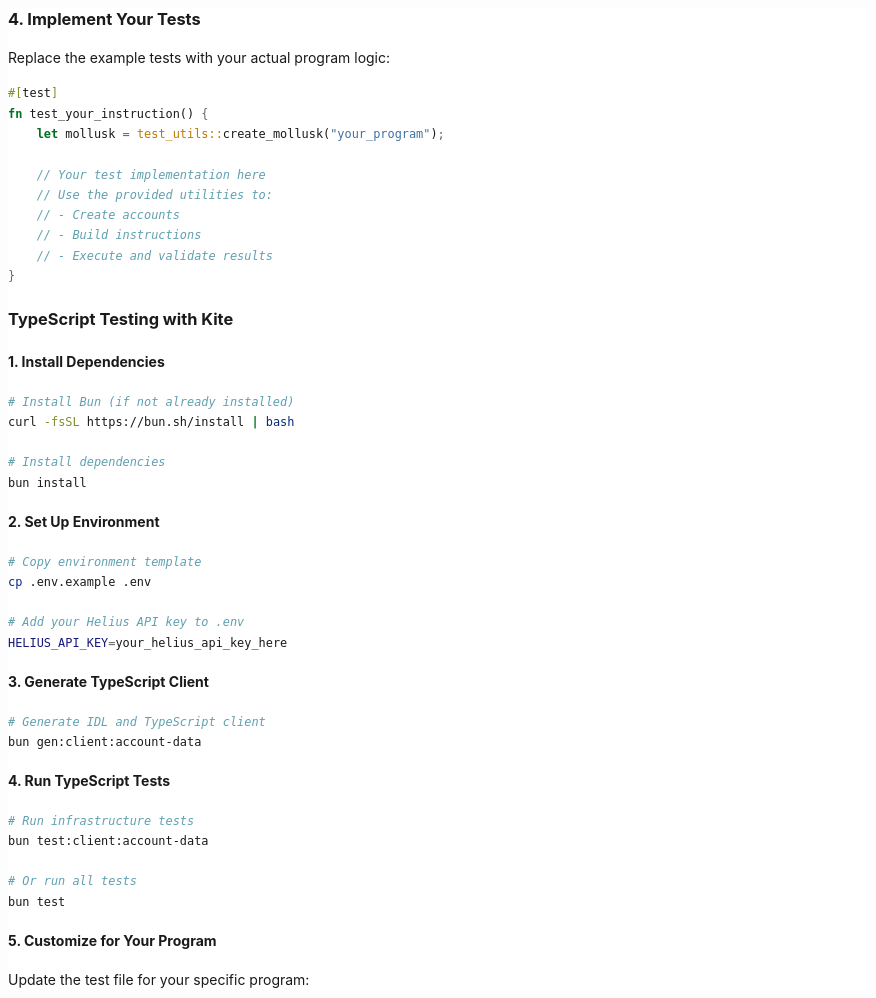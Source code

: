 ### 4. Implement Your Tests
Replace the example tests with your actual program logic:

```rust
#[test]
fn test_your_instruction() {
    let mollusk = test_utils::create_mollusk("your_program");
    
    // Your test implementation here
    // Use the provided utilities to:
    // - Create accounts
    // - Build instructions  
    // - Execute and validate results
}
```

### TypeScript Testing with Kite

#### 1. Install Dependencies
```bash
# Install Bun (if not already installed)
curl -fsSL https://bun.sh/install | bash

# Install dependencies
bun install
```

#### 2. Set Up Environment
```bash
# Copy environment template
cp .env.example .env

# Add your Helius API key to .env
HELIUS_API_KEY=your_helius_api_key_here
```

#### 3. Generate TypeScript Client
```bash
# Generate IDL and TypeScript client
bun gen:client:account-data
```

#### 4. Run TypeScript Tests
```bash
# Run infrastructure tests
bun test:client:account-data

# Or run all tests
bun test
```

#### 5. Customize for Your Program
Update the test file for your specific program:
